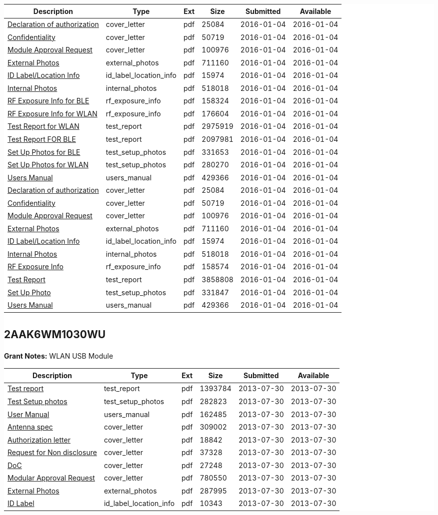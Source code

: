 | Description | Type | Ext | Size | Submitted | Available |
| ----------- | ---- | --- | ---- | --------- | --------- |
| [Declaration of authorization](2AAK6WM2012CU/bec34f46b296e536b616e7ef05b1f302/2861517.pdf) | cover_letter | pdf | 25084 | 2016-01-04 | 2016-01-04 |
| [Confidentiality](2AAK6WM2012CU/bec34f46b296e536b616e7ef05b1f302/2861518.pdf) | cover_letter | pdf | 50719 | 2016-01-04 | 2016-01-04 |
| [Module Approval Request](2AAK6WM2012CU/bec34f46b296e536b616e7ef05b1f302/2861519.pdf) | cover_letter | pdf | 100976 | 2016-01-04 | 2016-01-04 |
| [External Photos](2AAK6WM2012CU/bec34f46b296e536b616e7ef05b1f302/2861514.pdf) | external_photos | pdf | 711160 | 2016-01-04 | 2016-01-04 |
| [ID Label/Location Info](2AAK6WM2012CU/bec34f46b296e536b616e7ef05b1f302/2861512.pdf) | id_label_location_info | pdf | 15974 | 2016-01-04 | 2016-01-04 |
| [Internal Photos](2AAK6WM2012CU/bec34f46b296e536b616e7ef05b1f302/2861513.pdf) | internal_photos | pdf | 518018 | 2016-01-04 | 2016-01-04 |
| [RF Exposure Info for BLE](2AAK6WM2012CU/bec34f46b296e536b616e7ef05b1f302/2861554.pdf) | rf_exposure_info | pdf | 158324 | 2016-01-04 | 2016-01-04 |
| [RF Exposure Info for WLAN](2AAK6WM2012CU/bec34f46b296e536b616e7ef05b1f302/2861555.pdf) | rf_exposure_info | pdf | 176604 | 2016-01-04 | 2016-01-04 |
| [Test Report for WLAN](2AAK6WM2012CU/bec34f46b296e536b616e7ef05b1f302/2861552.pdf) | test_report | pdf | 2975919 | 2016-01-04 | 2016-01-04 |
| [Test Report FOR BLE](2AAK6WM2012CU/bec34f46b296e536b616e7ef05b1f302/2861553.pdf) | test_report | pdf | 2097981 | 2016-01-04 | 2016-01-04 |
| [Set Up Photos for BLE](2AAK6WM2012CU/bec34f46b296e536b616e7ef05b1f302/2861546.pdf) | test_setup_photos | pdf | 331653 | 2016-01-04 | 2016-01-04 |
| [Set Up Photos for WLAN](2AAK6WM2012CU/bec34f46b296e536b616e7ef05b1f302/2861547.pdf) | test_setup_photos | pdf | 280270 | 2016-01-04 | 2016-01-04 |
| [Users Manual](2AAK6WM2012CU/bec34f46b296e536b616e7ef05b1f302/2861516.pdf) | users_manual | pdf | 429366 | 2016-01-04 | 2016-01-04 |
| [Declaration of authorization](2AAK6WM2012CU/c1a6cb81091e479bd7d6d17906871281/2861517.pdf) | cover_letter | pdf | 25084 | 2016-01-04 | 2016-01-04 |
| [Confidentiality](2AAK6WM2012CU/c1a6cb81091e479bd7d6d17906871281/2861518.pdf) | cover_letter | pdf | 50719 | 2016-01-04 | 2016-01-04 |
| [Module Approval Request](2AAK6WM2012CU/c1a6cb81091e479bd7d6d17906871281/2861519.pdf) | cover_letter | pdf | 100976 | 2016-01-04 | 2016-01-04 |
| [External Photos](2AAK6WM2012CU/c1a6cb81091e479bd7d6d17906871281/2861514.pdf) | external_photos | pdf | 711160 | 2016-01-04 | 2016-01-04 |
| [ID Label/Location Info](2AAK6WM2012CU/c1a6cb81091e479bd7d6d17906871281/2861512.pdf) | id_label_location_info | pdf | 15974 | 2016-01-04 | 2016-01-04 |
| [Internal Photos](2AAK6WM2012CU/c1a6cb81091e479bd7d6d17906871281/2861513.pdf) | internal_photos | pdf | 518018 | 2016-01-04 | 2016-01-04 |
| [RF Exposure Info](2AAK6WM2012CU/c1a6cb81091e479bd7d6d17906871281/2861521.pdf) | rf_exposure_info | pdf | 158574 | 2016-01-04 | 2016-01-04 |
| [Test Report](2AAK6WM2012CU/c1a6cb81091e479bd7d6d17906871281/2861520.pdf) | test_report | pdf | 3858808 | 2016-01-04 | 2016-01-04 |
| [Set Up Photo](2AAK6WM2012CU/c1a6cb81091e479bd7d6d17906871281/2861515.pdf) | test_setup_photos | pdf | 331847 | 2016-01-04 | 2016-01-04 |
| [Users Manual](2AAK6WM2012CU/c1a6cb81091e479bd7d6d17906871281/2861516.pdf) | users_manual | pdf | 429366 | 2016-01-04 | 2016-01-04 |
## 2AAK6WM1030WU
**Grant Notes:** WLAN USB Module

| Description | Type | Ext | Size | Submitted | Available |
| ----------- | ---- | --- | ---- | --------- | --------- |
| [Test report](2AAK6WM1030WU/67bea4ba3112183daa6ab7626f13ca27/2028268.pdf) | test_report | pdf | 1393784 | 2013-07-30 | 2013-07-30 |
| [Test Setup photos](2AAK6WM1030WU/67bea4ba3112183daa6ab7626f13ca27/2028263.pdf) | test_setup_photos | pdf | 282823 | 2013-07-30 | 2013-07-30 |
| [User Manual](2AAK6WM1030WU/67bea4ba3112183daa6ab7626f13ca27/2028264.pdf) | users_manual | pdf | 162485 | 2013-07-30 | 2013-07-30 |
| [Antenna spec](2AAK6WM1030WU/67bea4ba3112183daa6ab7626f13ca27/2028269.pdf) | cover_letter | pdf | 309002 | 2013-07-30 | 2013-07-30 |
| [Authorization letter](2AAK6WM1030WU/67bea4ba3112183daa6ab7626f13ca27/2028270.pdf) | cover_letter | pdf | 18842 | 2013-07-30 | 2013-07-30 |
| [Request for Non disclosure](2AAK6WM1030WU/67bea4ba3112183daa6ab7626f13ca27/2028271.pdf) | cover_letter | pdf | 37328 | 2013-07-30 | 2013-07-30 |
| [DoC](2AAK6WM1030WU/67bea4ba3112183daa6ab7626f13ca27/2028272.pdf) | cover_letter | pdf | 27248 | 2013-07-30 | 2013-07-30 |
| [Modular Approval Request](2AAK6WM1030WU/67bea4ba3112183daa6ab7626f13ca27/2028273.pdf) | cover_letter | pdf | 780550 | 2013-07-30 | 2013-07-30 |
| [External Photos](2AAK6WM1030WU/67bea4ba3112183daa6ab7626f13ca27/2028261.pdf) | external_photos | pdf | 287995 | 2013-07-30 | 2013-07-30 |
| [ID Label](2AAK6WM1030WU/67bea4ba3112183daa6ab7626f13ca27/2028265.pdf) | id_label_location_info | pdf | 10343 | 2013-07-30 | 2013-07-30 |